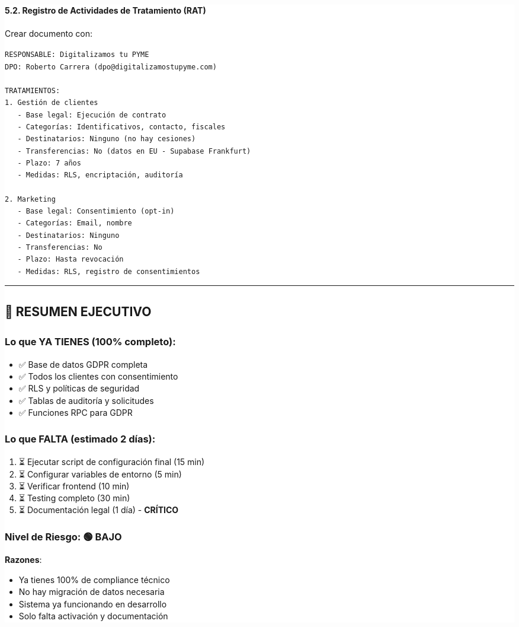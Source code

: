 #### 5.2. Registro de Actividades de Tratamiento (RAT)

Crear documento con:

```
RESPONSABLE: Digitalizamos tu PYME
DPO: Roberto Carrera (dpo@digitalizamostupyme.com)

TRATAMIENTOS:
1. Gestión de clientes
   - Base legal: Ejecución de contrato
   - Categorías: Identificativos, contacto, fiscales
   - Destinatarios: Ninguno (no hay cesiones)
   - Transferencias: No (datos en EU - Supabase Frankfurt)
   - Plazo: 7 años
   - Medidas: RLS, encriptación, auditoría

2. Marketing
   - Base legal: Consentimiento (opt-in)
   - Categorías: Email, nombre
   - Destinatarios: Ninguno
   - Transferencias: No
   - Plazo: Hasta revocación
   - Medidas: RLS, registro de consentimientos
```

---

## 🎯 RESUMEN EJECUTIVO

### Lo que YA TIENES (100% completo):
- ✅ Base de datos GDPR completa
- ✅ Todos los clientes con consentimiento
- ✅ RLS y políticas de seguridad
- ✅ Tablas de auditoría y solicitudes
- ✅ Funciones RPC para GDPR

### Lo que FALTA (estimado 2 días):
1. ⏳ Ejecutar script de configuración final (15 min)
2. ⏳ Configurar variables de entorno (5 min)
3. ⏳ Verificar frontend (10 min)
4. ⏳ Testing completo (30 min)
5. ⏳ Documentación legal (1 día) - **CRÍTICO**

### Nivel de Riesgo: 🟢 BAJO

**Razones**:
- Ya tienes 100% de compliance técnico
- No hay migración de datos necesaria
- Sistema ya funcionando en desarrollo
- Solo falta activación y documentación
